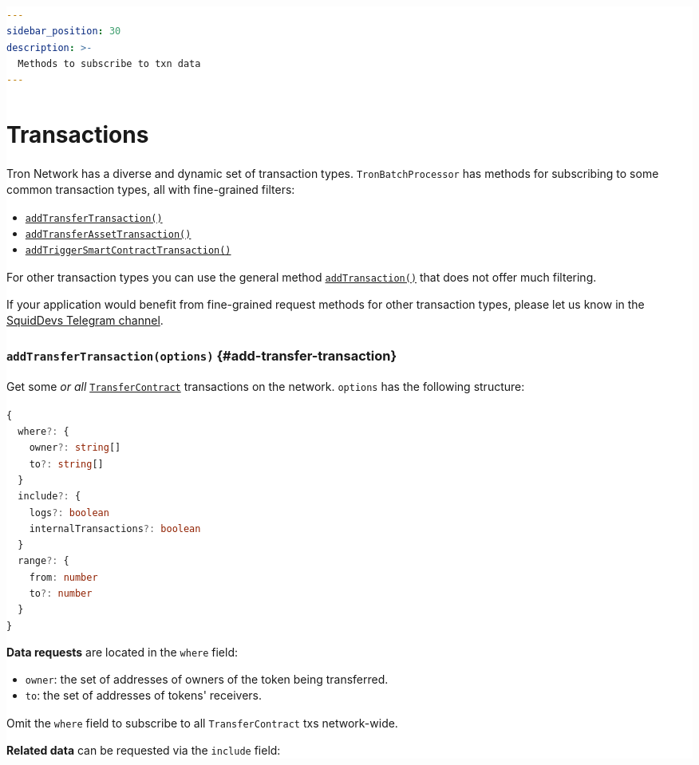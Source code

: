 ```yaml
---
sidebar_position: 30
description: >-
  Methods to subscribe to txn data
---
```


# Transactions

Tron Network has a diverse and dynamic set of transaction types. `TronBatchProcessor` has methods for subscribing to some common transaction types, all with fine-grained filters:
 * [`addTransferTransaction()`](#add-transfer-transaction)
 * [`addTransferAssetTransaction()`](#add-transfer-asset-transaction)
 * [`addTriggerSmartContractTransaction()`](#add-trigger-smart-contract-transaction)

For other transaction types you can use the general method [`addTransaction()`](#add-transaction) that does not offer much filtering.

If your application would benefit from fine-grained request methods for other transaction types, please let us know in the [SquidDevs Telegram channel](https://t.me/HydraDevs).

### `addTransferTransaction(options)` {#add-transfer-transaction}

Get some _or all_ [`TransferContract`](https://github.com/tronprotocol/java-tron/blob/c136a26f8140b17f2c05df06fb5efb1bb47d3baa/protocol/src/main/protos/core/Tron.proto#L340) transactions on the network. `options` has the following structure:

```typescript
{
  where?: {
    owner?: string[]
    to?: string[]
  }
  include?: {
    logs?: boolean
    internalTransactions?: boolean
  }
  range?: {
    from: number
    to?: number
  }
}
```

**Data requests** are located in the `where` field:

- `owner`: the set of addresses of owners of the token being transferred.
- `to`: the set of addresses of tokens' receivers.

Omit the `where` field to subscribe to all `TransferContract` txs network-wide.

**Related data** can be requested via the `include` field:
